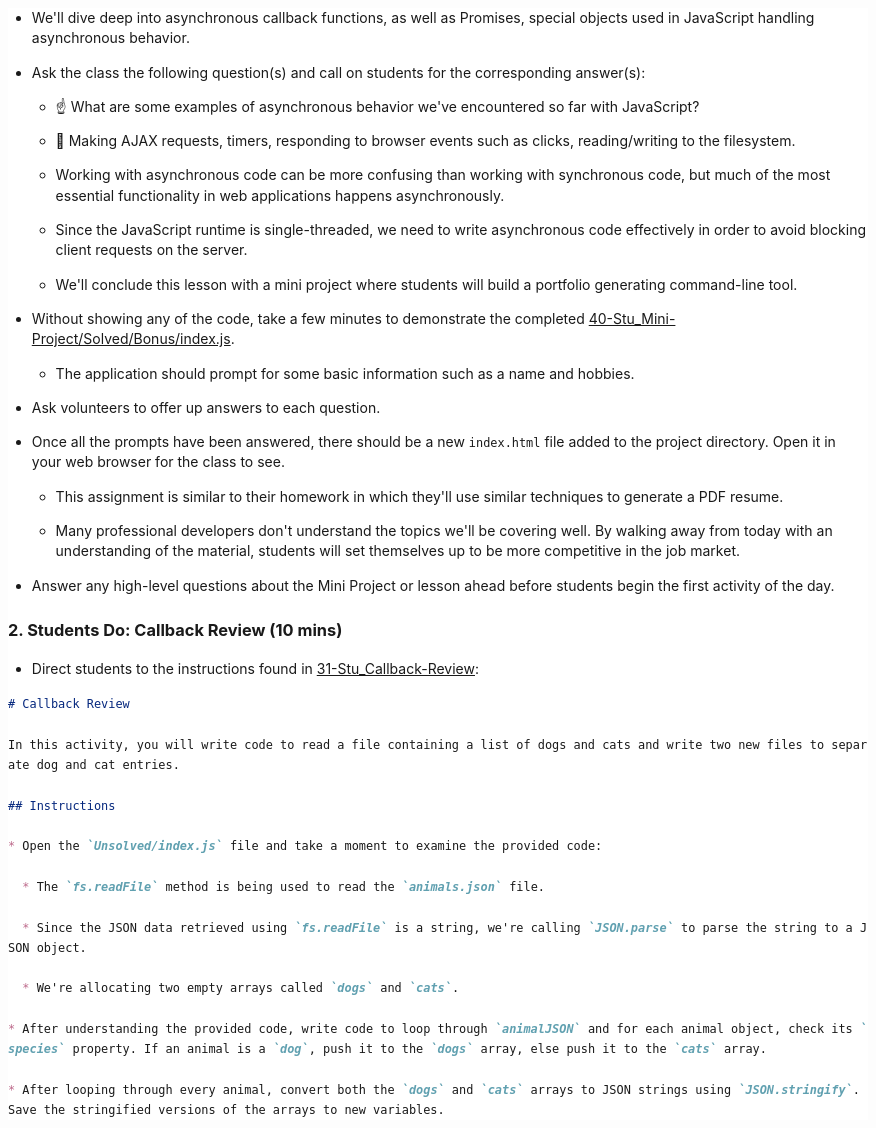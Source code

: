   * We'll dive deep into asynchronous callback functions, as well as Promises, special objects used in JavaScript handling asynchronous behavior.

* Ask the class the following question(s) and call on students for the corresponding answer(s):

  * ☝️ What are some examples of asynchronous behavior we've encountered so far with JavaScript?

  * 🙋 Making AJAX requests, timers, responding to browser events such as clicks, reading/writing to the filesystem.

  * Working with asynchronous code can be more confusing than working with synchronous code, but much of the most essential functionality in web applications happens asynchronously.

  * Since the JavaScript runtime is single-threaded, we need to write asynchronous code effectively in order to avoid blocking client requests on the server.

  * We'll conclude this lesson with a mini project where students will build a portfolio generating command-line tool.

* Without showing any of the code, take a few minutes to demonstrate the completed [40-Stu_Mini-Project/Solved/Bonus/index.js](../../../../01-Class-Content/09-NodeJS/01-Activities/40-Stu_Mini-Project/Solved/Bonus/index.js).

  * The application should prompt for some basic information such as a name and hobbies.
  
* Ask volunteers to offer up answers to each question.

* Once all the prompts have been answered, there should be a new `index.html` file added to the project directory. Open it in your web browser for the class to see.

  * This assignment is similar to their homework in which they'll use similar techniques to generate a PDF resume.

  * Many professional developers don't understand the topics we'll be covering well. By walking away from today with an understanding of the material, students will set themselves up to be more competitive in the job market.

* Answer any high-level questions about the Mini Project or lesson ahead before students begin the first activity of the day.

### 2. Students Do: Callback Review (10 mins)

* Direct students to the instructions found in [31-Stu_Callback-Review](../../../../01-Class-Content/09-NodeJS/01-Activities/31-Stu_Callback-Review/README.md):

```md
# Callback Review

In this activity, you will write code to read a file containing a list of dogs and cats and write two new files to separate dog and cat entries.

## Instructions

* Open the `Unsolved/index.js` file and take a moment to examine the provided code:

  * The `fs.readFile` method is being used to read the `animals.json` file.

  * Since the JSON data retrieved using `fs.readFile` is a string, we're calling `JSON.parse` to parse the string to a JSON object.

  * We're allocating two empty arrays called `dogs` and `cats`.

* After understanding the provided code, write code to loop through `animalJSON` and for each animal object, check its `species` property. If an animal is a `dog`, push it to the `dogs` array, else push it to the `cats` array.

* After looping through every animal, convert both the `dogs` and `cats` arrays to JSON strings using `JSON.stringify`. Save the stringified versions of the arrays to new variables.

```